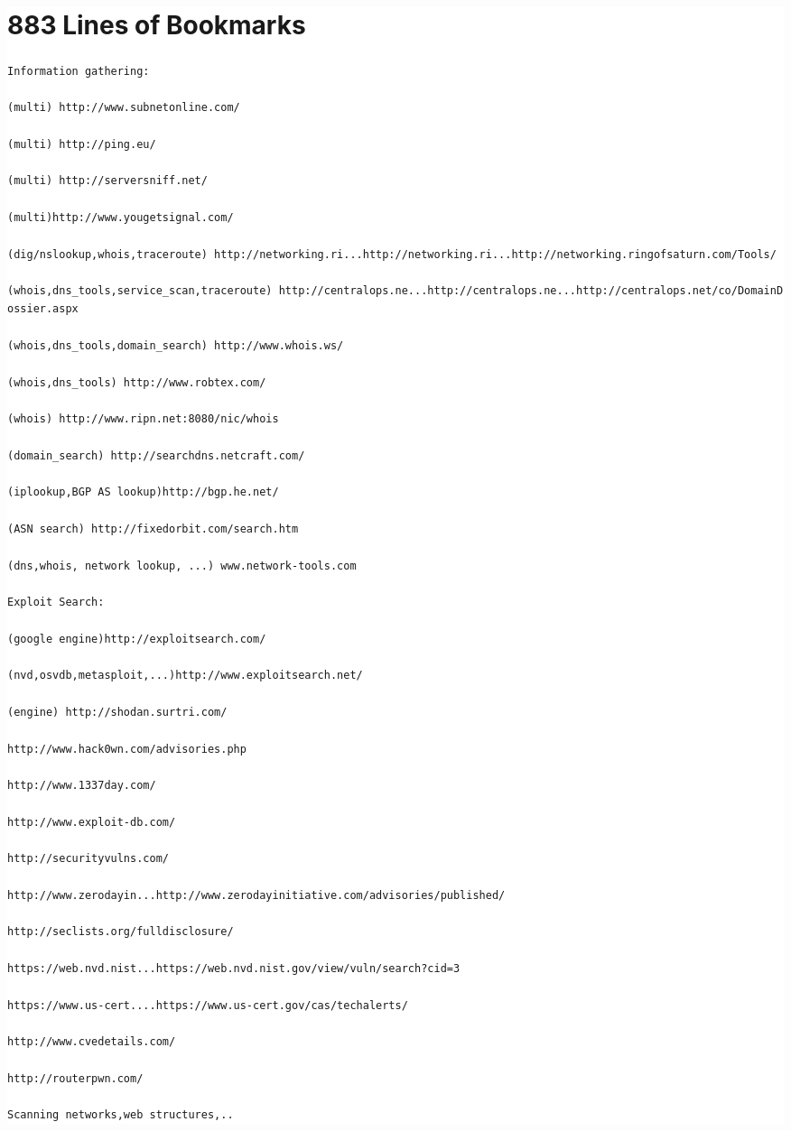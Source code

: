 # 883 Lines of Bookmarks

```text
Information gathering:

(multi) http://www.subnetonline.com/

(multi) http://ping.eu/

(multi) http://serversniff.net/

(multi)http://www.yougetsignal.com/

(dig/nslookup,whois,traceroute) http://networking.ri...http://networking.ri...http://networking.ringofsaturn.com/Tools/

(whois,dns_tools,service_scan,traceroute) http://centralops.ne...http://centralops.ne...http://centralops.net/co/DomainDossier.aspx

(whois,dns_tools,domain_search) http://www.whois.ws/

(whois,dns_tools) http://www.robtex.com/

(whois) http://www.ripn.net:8080/nic/whois

(domain_search) http://searchdns.netcraft.com/

(iplookup,BGP AS lookup)http://bgp.he.net/

(ASN search) http://fixedorbit.com/search.htm

(dns,whois, network lookup, ...) www.network-tools.com

Exploit Search:

(google engine)http://exploitsearch.com/

(nvd,osvdb,metasploit,...)http://www.exploitsearch.net/

(engine) http://shodan.surtri.com/

http://www.hack0wn.com/advisories.php

http://www.1337day.com/

http://www.exploit-db.com/

http://securityvulns.com/

http://www.zerodayin...http://www.zerodayinitiative.com/advisories/published/

http://seclists.org/fulldisclosure/

https://web.nvd.nist...https://web.nvd.nist.gov/view/vuln/search?cid=3

https://www.us-cert....https://www.us-cert.gov/cas/techalerts/

http://www.cvedetails.com/

http://routerpwn.com/

Scanning networks,web structures,..

```